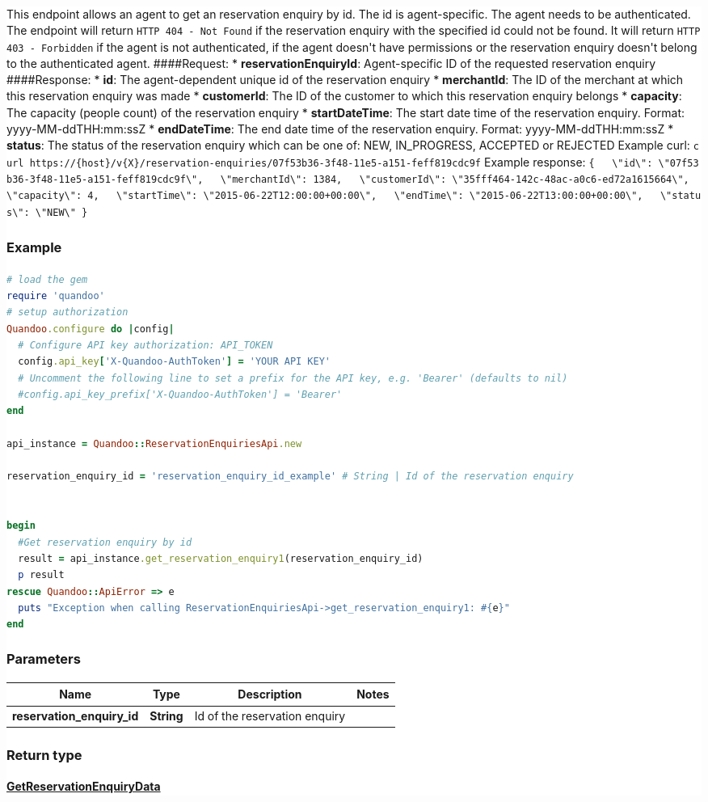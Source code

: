 This endpoint allows an agent to get an reservation enquiry by id. The id is agent-specific. The agent needs to be authenticated.  The endpoint will return `HTTP 404 - Not Found` if the reservation enquiry with the specified id could not be found.  It will return `HTTP 403 - Forbidden` if the agent is not authenticated, if the agent doesn't have permissions or the reservation enquiry doesn't belong to the authenticated agent.  ####Request: * **reservationEnquiryId**: Agent-specific ID of the requested reservation enquiry  ####Response: * **id**: The agent-dependent unique id of the reservation enquiry * **merchantId**: The ID of the merchant at which this reservation enquiry was made * **customerId**: The ID of the customer to which this reservation enquiry belongs * **capacity**: The capacity (people count) of the reservation enquiry * **startDateTime**: The start date time of the reservation enquiry. Format: yyyy-MM-ddTHH:mm:ssZ * **endDateTime**: The end date time of the reservation enquiry. Format: yyyy-MM-ddTHH:mm:ssZ * **status**: The status of the reservation enquiry which can be one of:  NEW, IN_PROGRESS, ACCEPTED or REJECTED  Example curl: ``` curl https://{host}/v{X}/reservation-enquiries/07f53b36-3f48-11e5-a151-feff819cdc9f ```  Example response: ``` {   \"id\": \"07f53b36-3f48-11e5-a151-feff819cdc9f\",   \"merchantId\": 1384,   \"customerId\": \"35fff464-142c-48ac-a0c6-ed72a1615664\",   \"capacity\": 4,   \"startTime\": \"2015-06-22T12:00:00+00:00\",   \"endTime\": \"2015-06-22T13:00:00+00:00\",   \"status\": \"NEW\" } ```

### Example
```ruby
# load the gem
require 'quandoo'
# setup authorization
Quandoo.configure do |config|
  # Configure API key authorization: API_TOKEN
  config.api_key['X-Quandoo-AuthToken'] = 'YOUR API KEY'
  # Uncomment the following line to set a prefix for the API key, e.g. 'Bearer' (defaults to nil)
  #config.api_key_prefix['X-Quandoo-AuthToken'] = 'Bearer'
end

api_instance = Quandoo::ReservationEnquiriesApi.new

reservation_enquiry_id = 'reservation_enquiry_id_example' # String | Id of the reservation enquiry


begin
  #Get reservation enquiry by id
  result = api_instance.get_reservation_enquiry1(reservation_enquiry_id)
  p result
rescue Quandoo::ApiError => e
  puts "Exception when calling ReservationEnquiriesApi->get_reservation_enquiry1: #{e}"
end
```

### Parameters

Name | Type | Description  | Notes
------------- | ------------- | ------------- | -------------
 **reservation_enquiry_id** | **String**| Id of the reservation enquiry | 

### Return type

[**GetReservationEnquiryData**](GetReservationEnquiryData.md)
